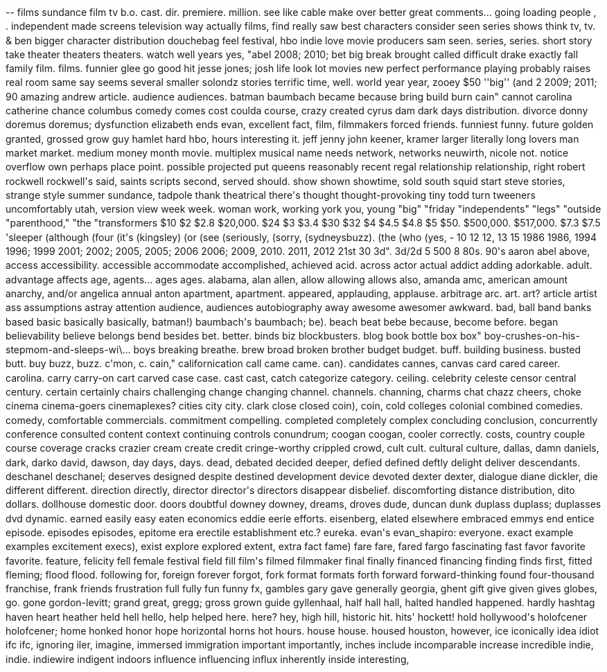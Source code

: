 -- films sundance film tv b.o. cast. dir. premiere. million. see like cable make over better great comments... going loading people , . independent made screens television way actually films, find really saw best characters consider seen series shows think tv, tv. & ben bigger character distribution douchebag feel festival, hbo indie love movie producers sam seen. series, series. short story take theater theaters theaters. watch well years yes, "abel 2008; 2010; bet big break brought called difficult drake exactly fall family film. films. funnier glee go good hit jesse jones; josh life look lot movies new perfect performance playing probably raises real room same say seems several smaller solondz stories terrific time, well. world year year, zooey $50 ''big'' (and 2 2009; 2011; 90 amazing andrew article. audience audiences. batman baumbach became because bring build burn cain" cannot carolina catherine chance columbus comedy comes cost coulda course, crazy created cyrus dam dark days distribution. divorce donny doremus doremus; dysfunction elizabeth ends evan, excellent fact, film, filmmakers forced friends. funniest funny. future golden granted, grossed grow guy hamlet hard hbo, hours interesting it. jeff jenny john keener, kramer larger literally long lovers man market market. medium money month movie. multiplex musical name needs network, networks neuwirth, nicole not. notice overflow own perhaps place point. possible projected put queens reasonably recent regal relationship relationship, right robert rockwell rockwell's said, saints scripts second, served should. show shown showtime, sold south squid start steve stories, strange style summer sundance, tadpole thank theatrical there's thought thought-provoking tiny todd turn tweeners uncomfortably utah, version view week week. woman work, working york you, young "big" "friday "independents" "legs" "outside "parenthood," "the "transformers $10 $2 $2.8 $20,000. $24 $3 $3.4 $30 $32 $4 $4.5 $4.8 $5 $50. $500,000. $517,000. $7.3 $7.5 'sleeper (although (four (it's (kingsley) (or (see (seriously, (sorry, (sydneysbuzz). (the (who (yes, - 10 12 12, 13 15 1986 1986, 1994 1996; 1999 2001; 2002; 2005, 2005; 2006 2006; 2009, 2010. 2011, 2012 21st 30 3d". 3d/2d 5 500 8 80s. 90's aaron abel above, access accessibility. accessible accommodate accomplished, achieved acid. across actor actual addict adding adorkable. adult. advantage affects age, agents... ages ages. alabama, alan allen, allow allowing allows also, amanda amc, american amount anarchy, and/or angelica annual anton apartment, apartment. appeared, applauding, applause. arbitrage arc. art. art? article artist ass assumptions astray attention audience, audiences autobiography away awesome awesomer awkward. bad, ball band banks based basic basically basically, batman!) baumbach's baumbach; be). beach beat bebe because, become before. began believability believe belongs bend besides bet. better. binds biz blockbusters. blog book bottle box box" boy-crushes-on-his-stepmom-and-sleeps-wi\\... boys breaking breathe. brew broad broken brother budget budget. buff. building business. busted butt. buy buzz, buzz. c'mon, c. cain," californication call came came. can). candidates cannes, canvas card cared career. carolina. carry carry-on cart carved case case. cast cast, catch categorize category. ceiling. celebrity celeste censor central century. certain certainly chairs challenging change changing channel. channels. channing, charms chat chazz cheers, choke cinema cinema-goers cinemaplexes? cities city city. clark close closed coin), coin, cold colleges colonial combined comedies. comedy, comfortable commercials. commitment compelling. completed completely complex concluding conclusion, concurrently conference consulted content context continuing controls conundrum; coogan coogan, cooler correctly. costs, country couple course coverage cracks crazier cream create credit cringe-worthy crippled crowd, cult cult. cultural culture, dallas, damn daniels, dark, darko david, dawson, day days, days. dead, debated decided deeper, defied defined deftly delight deliver descendants. deschanel deschanel; deserves designed despite destined development device devoted dexter dexter, dialogue diane dickler, die different different. direction directly, director director's directors disappear disbelief. discomforting distance distribution, dito dollars. dollhouse domestic door. doors doubtful downey downey, dreams, droves dude, duncan dunk duplass duplass; duplasses dvd dynamic. earned easily easy eaten economics eddie eerie efforts. eisenberg, elated elsewhere embraced emmys end entice episode. episodes episodes, epitome era erectile establishment etc.? eureka. evan's evan_shapiro: everyone. exact example examples excitement execs), exist explore explored extent, extra fact fame) fare fare, fared fargo fascinating fast favor favorite favorite. feature, felicity fell female festival field fill film's filmed filmmaker final finally financed financing finding finds first, fitted fleming; flood flood. following for, foreign forever forgot, fork format formats forth forward forward-thinking found four-thousand franchise, frank friends frustration full fully fun funny fx, gambles gary gave generally georgia, ghent gift give given gives globes, go. gone gordon-levitt; grand great, gregg; gross grown guide gyllenhaal, half hall hall, halted handled happened. hardly hashtag haven heart heather held hell hello, help helped here. here? hey, high hill, historic hit. hits' hockett! hold hollywood's holofcener holofcener; home honked honor hope horizontal horns hot hours. house house. housed houston, however, ice iconically idea idiot ifc ifc, ignoring iler, imagine, immersed immigration important importantly, inches include incomparable increase incredible indie, indie. indiewire indigent indoors influence influencing influx inherently inside interesting,